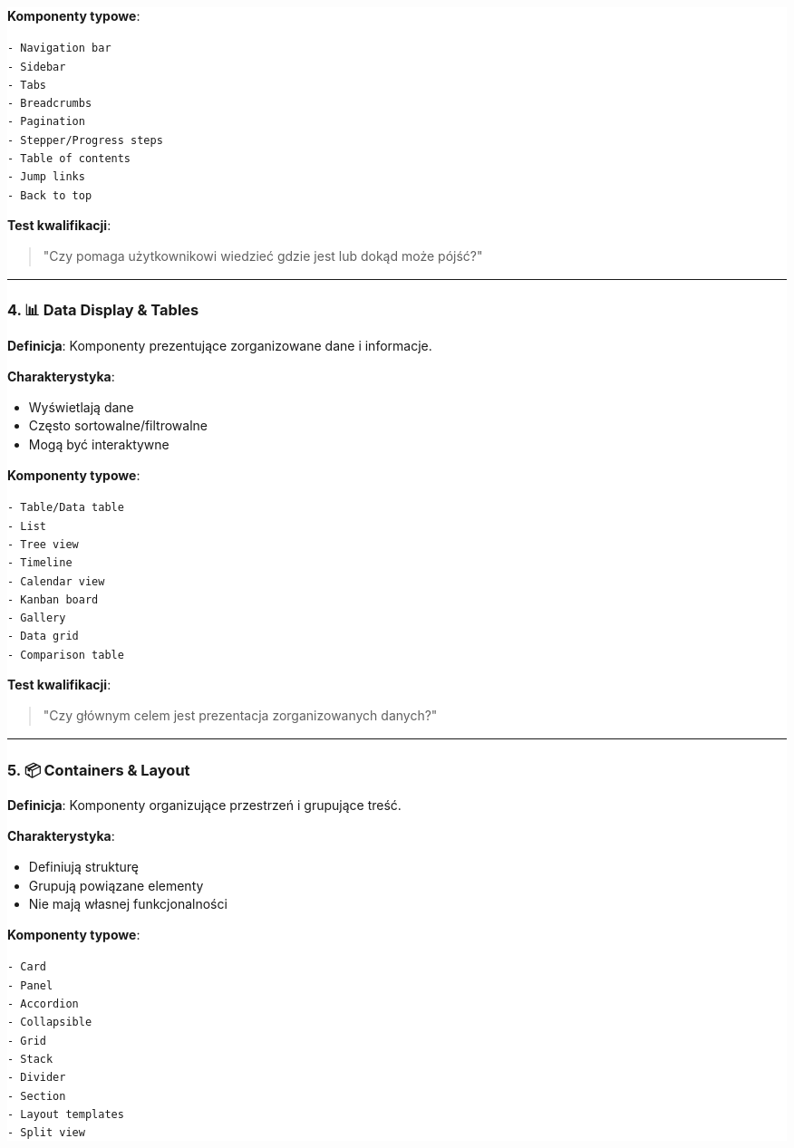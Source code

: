 **Komponenty typowe**:
```
- Navigation bar
- Sidebar
- Tabs
- Breadcrumbs
- Pagination
- Stepper/Progress steps
- Table of contents
- Jump links
- Back to top
```

**Test kwalifikacji**:
> "Czy pomaga użytkownikowi wiedzieć gdzie jest lub dokąd może pójść?"

---

### 4. 📊 Data Display & Tables
**Definicja**: Komponenty prezentujące zorganizowane dane i informacje.

**Charakterystyka**:
- Wyświetlają dane
- Często sortowalne/filtrowalne
- Mogą być interaktywne

**Komponenty typowe**:
```
- Table/Data table
- List
- Tree view
- Timeline
- Calendar view
- Kanban board
- Gallery
- Data grid
- Comparison table
```

**Test kwalifikacji**:
> "Czy głównym celem jest prezentacja zorganizowanych danych?"

---

### 5. 📦 Containers & Layout
**Definicja**: Komponenty organizujące przestrzeń i grupujące treść.

**Charakterystyka**:
- Definiują strukturę
- Grupują powiązane elementy
- Nie mają własnej funkcjonalności

**Komponenty typowe**:
```
- Card
- Panel
- Accordion
- Collapsible
- Grid
- Stack
- Divider
- Section
- Layout templates
- Split view
```
